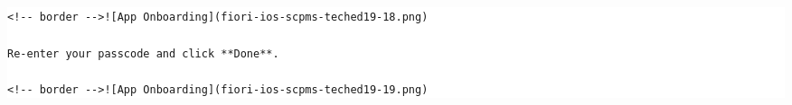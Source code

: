     <!-- border -->![App Onboarding](fiori-ios-scpms-teched19-18.png)

    Re-enter your passcode and click **Done**.

    <!-- border -->![App Onboarding](fiori-ios-scpms-teched19-19.png)
